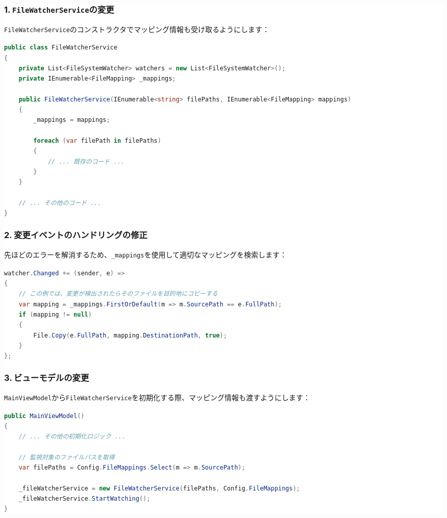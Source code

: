 ### 1. `FileWatcherService`の変更

`FileWatcherService`のコンストラクタでマッピング情報も受け取るようにします：

```csharp
public class FileWatcherService
{
    private List<FileSystemWatcher> watchers = new List<FileSystemWatcher>();
    private IEnumerable<FileMapping> _mappings;

    public FileWatcherService(IEnumerable<string> filePaths, IEnumerable<FileMapping> mappings)
    {
        _mappings = mappings;

        foreach (var filePath in filePaths)
        {
            // ... 既存のコード ...
        }
    }

    // ... その他のコード ...
}
```

### 2. 変更イベントのハンドリングの修正

先ほどのエラーを解消するため、`_mappings`を使用して適切なマッピングを検索します：

```csharp
watcher.Changed += (sender, e) => 
{
    // この例では、変更が検出されたらそのファイルを目的地にコピーする
    var mapping = _mappings.FirstOrDefault(m => m.SourcePath == e.FullPath);
    if (mapping != null)
    {
        File.Copy(e.FullPath, mapping.DestinationPath, true);
    }
};
```

### 3. ビューモデルの変更

`MainViewModel`から`FileWatcherService`を初期化する際、マッピング情報も渡すようにします：

```csharp
public MainViewModel()
{
    // ... その他の初期化ロジック ...

    // 監視対象のファイルパスを取得
    var filePaths = Config.FileMappings.Select(m => m.SourcePath);

    _fileWatcherService = new FileWatcherService(filePaths, Config.FileMappings);
    _fileWatcherService.StartWatching();
}
```
